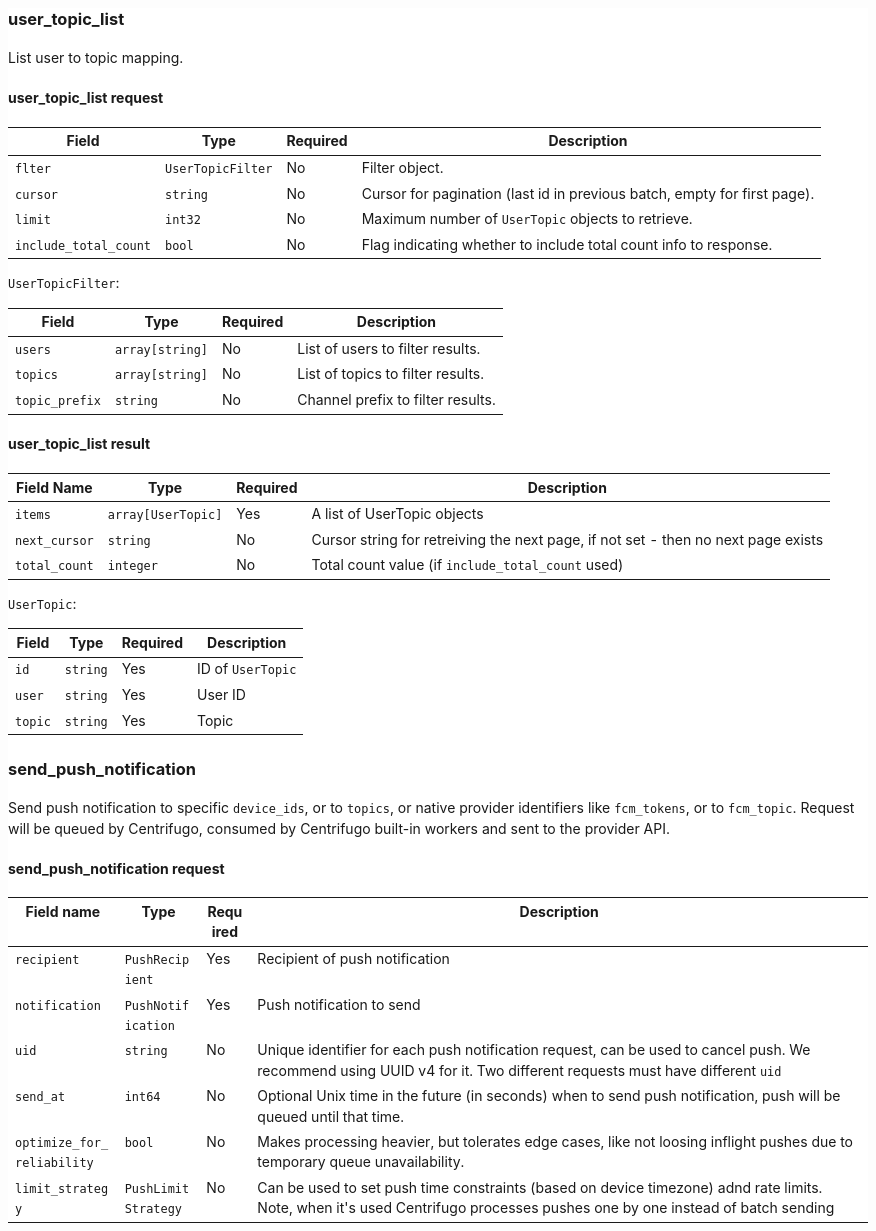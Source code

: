 ### user_topic_list

List user to topic mapping.

#### user_topic_list request

| Field                 | Type              | Required | Description                                                              |
|-----------------------|-------------------|----------|--------------------------------------------------------------------------|
| `flter`               | `UserTopicFilter` | No       | Filter object.                                                           |
| `cursor`              | `string`          | No       | Cursor for pagination (last id in previous batch, empty for first page). |
| `limit`               | `int32`           | No       | Maximum number of `UserTopic` objects to retrieve.                       |
| `include_total_count` | `bool`            | No       | Flag indicating whether to include total count info to response.         |

`UserTopicFilter`:

| Field          | Type            | Required | Description                       |
|----------------|-----------------|----------|-----------------------------------|
| `users`        | `array[string]` | No       | List of users to filter results.  |
| `topics`       | `array[string]` | No       | List of topics to filter results. |
| `topic_prefix` | `string`        | No       | Channel prefix to filter results. |

#### user_topic_list result

| Field Name    | Type               | Required | Description                                                                       |
|---------------|--------------------|----------|-----------------------------------------------------------------------------------|
| `items`       | `array[UserTopic]` | Yes      | A list of UserTopic objects                                                       |
| `next_cursor` | `string`           | No       | Cursor string for retreiving the next page, if not set - then no next page exists |
| `total_count` | `integer`          | No       | Total count value (if `include_total_count` used)                                 |

`UserTopic`:

| Field   | Type     | Required | Description       |
|---------|----------|----------|-------------------|
| `id`    | `string` | Yes      | ID of `UserTopic` |
| `user`  | `string` | Yes      | User ID           |
| `topic` | `string` | Yes      | Topic             |

### send_push_notification

Send push notification to specific `device_ids`, or to `topics`, or native provider identifiers like `fcm_tokens`, or to `fcm_topic`. Request will be queued by Centrifugo, consumed by Centrifugo built-in workers and sent to the provider API.

#### send_push_notification request

| Field name                 | Type                          | Required | Description                                                                                                                                                                |
|----------------------------|-------------------------------|----------|----------------------------------------------------------------------------------------------------------------------------------------------------------------------------|
| `recipient`                | `PushRecipient`               | Yes      | Recipient of push notification                                                                                                                                             |
| `notification`             | `PushNotification`            | Yes      | Push notification to send                                                                                                                                                  |
| `uid`                      | `string`                      | No       | Unique identifier for each push notification request, can be used to cancel push. We recommend using UUID v4 for it. Two different requests must have different `uid`      |
| `send_at`                  | `int64`                       | No       | Optional Unix time in the future (in seconds) when to send push notification, push will be queued until that time.                                                         |
| `optimize_for_reliability` | `bool`                        | No       | Makes processing heavier, but tolerates edge cases, like not loosing inflight pushes due to temporary queue unavailability.                                                |
| `limit_strategy`           | `PushLimitStrategy`           | No       | Can be used to set push time constraints (based on device timezone) adnd rate limits. Note, when it's used Centrifugo processes pushes one by one instead of batch sending |